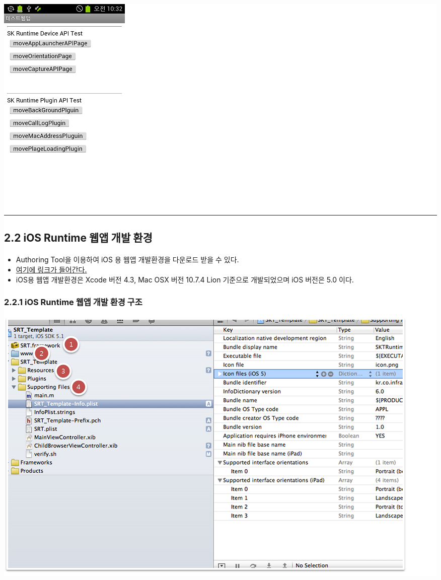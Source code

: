 ![](./images/webmain.png)


----------


## 2.2 iOS Runtime 웹앱 개발 환경

 - Authoring Tool을 이용하여 iOS 용 웹앱 개발환경을 다운로드 받을 수 있다. 
 - [여기에 링크가 들어간다.](http://) 
 - iOS용 웹앱 개발환경은 Xcode 버전 4.3, Mac OSX 버전 10.7.4 Lion 기준으로 개발되었으며 iOS 버전은 5.0 이다.

### 2.2.1 iOS Runtime 웹앱 개발 환경 구조  

![](./images/srt_project.png)
